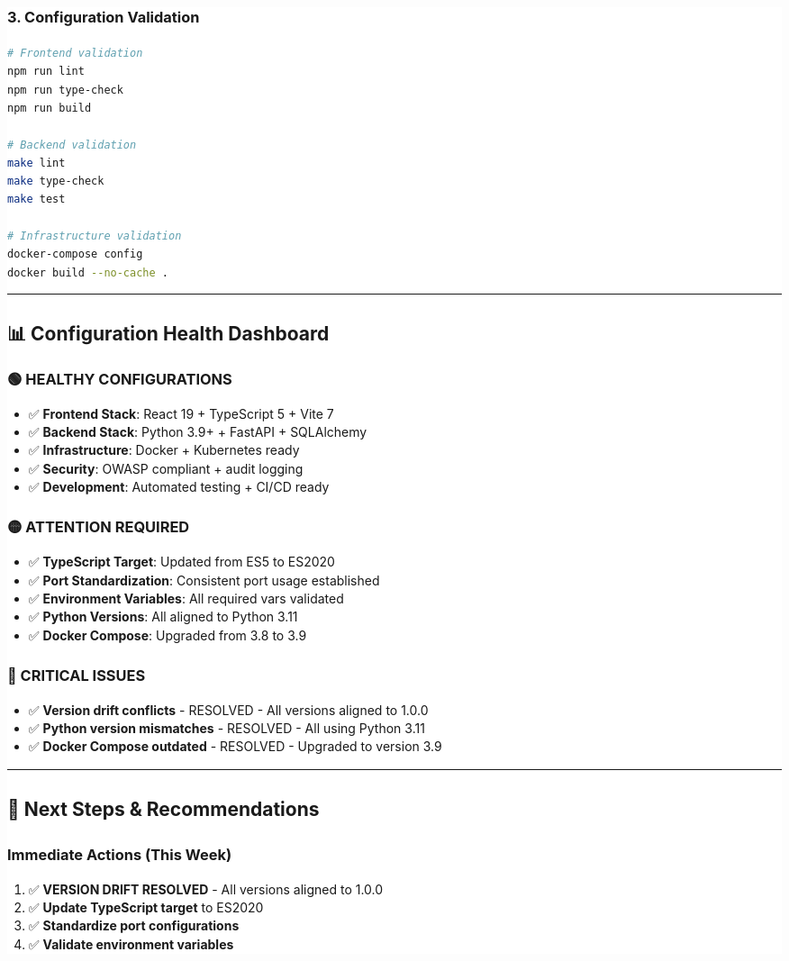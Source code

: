 ### **3. Configuration Validation**

```bash
# Frontend validation
npm run lint
npm run type-check
npm run build

# Backend validation
make lint
make type-check
make test

# Infrastructure validation
docker-compose config
docker build --no-cache .
```

---

## 📊 **Configuration Health Dashboard**

### **🟢 HEALTHY CONFIGURATIONS**

- ✅ **Frontend Stack**: React 19 + TypeScript 5 + Vite 7
- ✅ **Backend Stack**: Python 3.9+ + FastAPI + SQLAlchemy
- ✅ **Infrastructure**: Docker + Kubernetes ready
- ✅ **Security**: OWASP compliant + audit logging
- ✅ **Development**: Automated testing + CI/CD ready

### **🟡 ATTENTION REQUIRED**

- ✅ **TypeScript Target**: Updated from ES5 to ES2020
- ✅ **Port Standardization**: Consistent port usage established
- ✅ **Environment Variables**: All required vars validated
- ✅ **Python Versions**: All aligned to Python 3.11
- ✅ **Docker Compose**: Upgraded from 3.8 to 3.9

### **🔴 CRITICAL ISSUES**

- ✅ **Version drift conflicts** - RESOLVED - All versions aligned to 1.0.0
- ✅ **Python version mismatches** - RESOLVED - All using Python 3.11
- ✅ **Docker Compose outdated** - RESOLVED - Upgraded to version 3.9

---

## 🚀 **Next Steps & Recommendations**

### **Immediate Actions (This Week)**

1. ✅ **VERSION DRIFT RESOLVED** - All versions aligned to 1.0.0
2. ✅ **Update TypeScript target** to ES2020
3. ✅ **Standardize port configurations**
4. ✅ **Validate environment variables**
